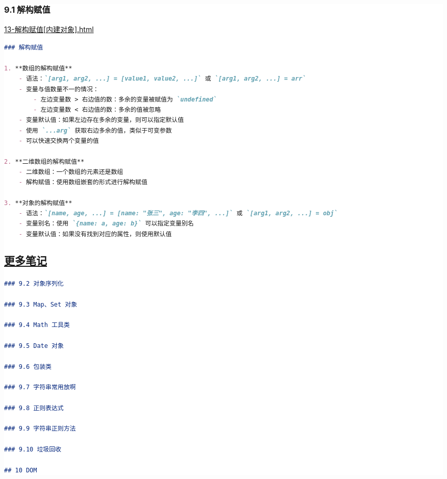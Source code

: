 ### 9.1 解构赋值

[13-解构赋值[内建对象].html](./CODES/13-解构赋值[内建对象].html)

```markdown
### 解构赋值

1. **数组的解构赋值**
    - 语法：`[arg1, arg2, ...] = [value1, value2, ...]` 或 `[arg1, arg2, ...] = arr`
    - 变量与值数量不一的情况：
        - 左边变量数 > 右边值的数：多余的变量被赋值为 `undefined`
        - 左边变量数 < 右边值的数：多余的值被忽略
    - 变量默认值：如果左边存在多余的变量，则可以指定默认值
    - 使用 `...arg` 获取右边多余的值，类似于可变参数
    - 可以快速交换两个变量的值

2. **二维数组的解构赋值**
    - 二维数组：一个数组的元素还是数组
    - 解构赋值：使用数组嵌套的形式进行解构赋值

3. **对象的解构赋值**
    - 语法：`[name, age, ...] = [name: "张三", age: "李四", ...]` 或 `[arg1, arg2, ...] = obj`
    - 变量别名：使用 `{name: a, age: b}` 可以指定变量别名
    - 变量默认值：如果没有找到对应的属性，则使用默认值
```

## [更多笔记](./CODES)

```markdown
### 9.2 对象序列化

### 9.3 Map、Set 对象

### 9.4 Math 工具类

### 9.5 Date 对象

### 9.6 包装类

### 9.7 字符串常用放啊

### 9.8 正则表达式

### 9.9 字符串正则方法

### 9.10 垃圾回收

## 10 DOM
```

